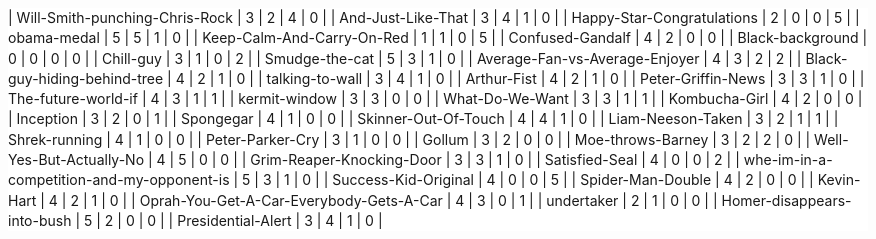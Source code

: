 | Will-Smith-punching-Chris-Rock | 3 | 2 | 4 | 0 |
| And-Just-Like-That | 3 | 4 | 1 | 0 |
| Happy-Star-Congratulations | 2 | 0 | 0 | 5 |
| obama-medal | 5 | 5 | 1 | 0 |
| Keep-Calm-And-Carry-On-Red | 1 | 1 | 0 | 5 |
| Confused-Gandalf | 4 | 2 | 0 | 0 |
| Black-background | 0 | 0 | 0 | 0 |
| Chill-guy | 3 | 1 | 0 | 2 |
| Smudge-the-cat | 5 | 3 | 1 | 0 |
| Average-Fan-vs-Average-Enjoyer | 4 | 3 | 2 | 2 |
| Black-guy-hiding-behind-tree | 4 | 2 | 1 | 0 |
| talking-to-wall | 3 | 4 | 1 | 0 |
| Arthur-Fist | 4 | 2 | 1 | 0 |
| Peter-Griffin-News | 3 | 3 | 1 | 0 |
| The-future-world-if | 4 | 3 | 1 | 1 |
| kermit-window | 3 | 3 | 0 | 0 |
| What-Do-We-Want | 3 | 3 | 1 | 1 |
| Kombucha-Girl | 4 | 2 | 0 | 0 |
| Inception | 3 | 2 | 0 | 1 |
| Spongegar | 4 | 1 | 0 | 0 |
| Skinner-Out-Of-Touch | 4 | 4 | 1 | 0 |
| Liam-Neeson-Taken | 3 | 2 | 1 | 1 |
| Shrek-running | 4 | 1 | 0 | 0 |
| Peter-Parker-Cry | 3 | 1 | 0 | 0 |
| Gollum | 3 | 2 | 0 | 0 |
| Moe-throws-Barney | 3 | 2 | 2 | 0 |
| Well-Yes-But-Actually-No | 4 | 5 | 0 | 0 |
| Grim-Reaper-Knocking-Door | 3 | 3 | 1 | 0 |
| Satisfied-Seal | 4 | 0 | 0 | 2 |
| whe-im-in-a-competition-and-my-opponent-is | 5 | 3 | 1 | 0 |
| Success-Kid-Original | 4 | 0 | 0 | 5 |
| Spider-Man-Double | 4 | 2 | 0 | 0 |
| Kevin-Hart | 4 | 2 | 1 | 0 |
| Oprah-You-Get-A-Car-Everybody-Gets-A-Car | 4 | 3 | 0 | 1 |
| undertaker | 2 | 1 | 0 | 0 |
| Homer-disappears-into-bush | 5 | 2 | 0 | 0 |
| Presidential-Alert | 3 | 4 | 1 | 0 |